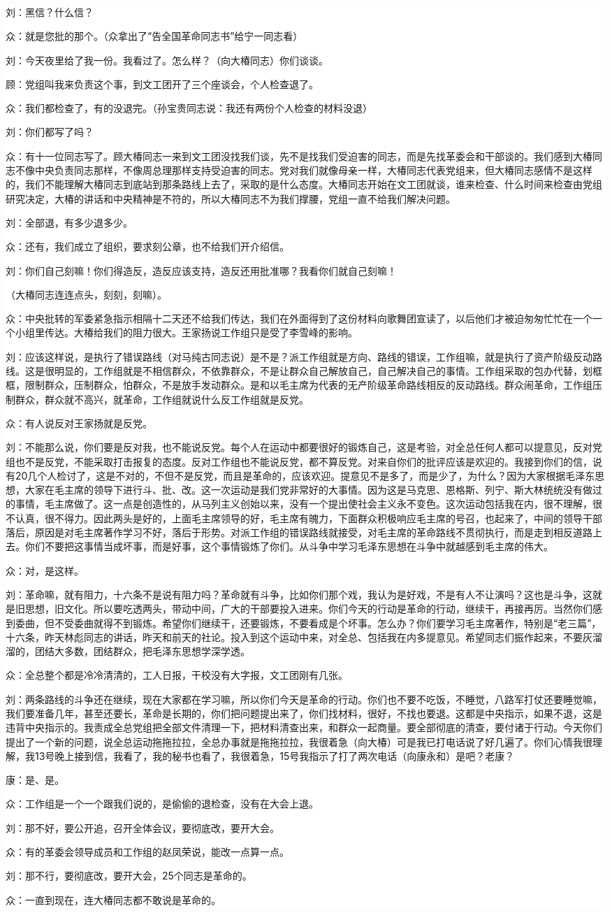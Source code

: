 刘：黑信？什么信？

众：就是您批的那个。（众拿出了“告全国革命同志书”给宁一同志看）

刘：今天夜里给了我一份。我看过了。怎么样？（向大椿同志）你们谈谈。

顾：党组叫我来负责这个事，到文工团开了三个座谈会，个人检查退了。

众：我们都检查了，有的没退完。（孙宝贵同志说：我还有两份个人检查的材料没退）

刘：你们都写了吗？

众：有十一位同志写了。顾大椿同志一来到文工团没找我们谈，先不是找我们受迫害的同志，而是先找革委会和干部谈的。我们感到大椿同志不像中央负责同志那样，不像周总理那样支持受迫害的同志。党对我们就像母亲一样，大椿同志代表党组来，但大椿同志感情不是这样的，我们不能理解大椿同志到底站到那条路线上去了，采取的是什么态度。大椿同志开始在文工团就谈，谁来检查、什么时间来检查由党组研究决定，大椿的讲话和中央精神是不符的，所以大椿同志不为我们撑腰，党组一直不给我们解决问题。

刘：全部退，有多少退多少。

众：还有，我们成立了组织，要求刻公章，也不给我们开介绍信。

刘：你们自己刻嘛！你们得造反，造反应该支持，造反还用批准哪？我看你们就自己刻嘛！

（大椿同志连连点头，刻刻，刻嘛）。

众：中央批转的军委紧急指示相隔十二天还不给我们传达，我们在外面得到了这份材料向歌舞团宣读了，以后他们才被迫匆匆忙忙在一个一个小组里传达。大椿给我们的阻力很大。王家扬说工作组只是受了李雪峰的影响。

刘：应该这样说，是执行了错误路线（对马纯古同志说）是不是？派工作组就是方向、路线的错误，工作组嘛，就是执行了资产阶级反动路线。这是很明显的，工作组就是不相信群众，不依靠群众，不是让群众自己解放自己，自己解决自己的事情。工作组采取的包办代替，划框框，限制群众，压制群众，怕群众，不是放手发动群众。是和以毛主席为代表的无产阶级革命路线相反的反动路线。群众闹革命，工作组压制群众，群众就不高兴，就革命，工作组就说什么反工作组就是反党。

众：有人说反对王家扬就是反党。

刘：不能那么说，你们要是反对我，也不能说反党。每个人在运动中都要很好的锻炼自己，这是考验，对全总任何人都可以提意见，反对党组也不是反党，不能采取打击报复的态度。反对工作组也不能说反党，都不算反党。对来自你们的批评应该是欢迎的。我接到你们的信，说有20几个人检讨了，这是不对的，不但不是反党，而且是革命的，应该欢迎。提意见不是多了，而是少了，为什么？因为大家根据毛泽东思想，大家在毛主席的领导下进行斗、批、改。这一次运动是我们党非常好的大事情。因为这是马克思、恩格斯、列宁、斯大林统统没有做过的事情，毛主席做了。这一点是创造性的，从马列主义创始以来，没有一个提出使社会主义永不变色。这次运动包括我在内，很不理解，很不认真，很不得力。因此两头是好的，上面毛主席领导的好，毛主席有魄力，下面群众积极响应毛主席的号召，也起来了，中间的领导干部落后，原因是对毛主席著作学习不好，落后于形势。对派工作组的错误路线就接受，对毛主席的革命路线不贯彻执行，而是走到相反道路上去。你们不要把这事情当成坏事，而是好事，这个事情锻炼了你们。从斗争中学习毛泽东思想在斗争中就越感到毛主席的伟大。

众：对，是这样。

刘：革命嘛，就有阻力，十六条不是说有阻力吗？革命就有斗争，比如你们那个戏，我认为是好戏，不是有人不让演吗？这也是斗争，这就是旧思想，旧文化。所以要吃透两头，带动中间，广大的干部要投入进来。你们今天的行动是革命的行动，继续干，再接再厉。当然你们感到委曲，但不受委曲就得不到锻炼。希望你们继续干，还要锻炼，不要看成是个坏事。怎么办？你们要学习毛主席著作，特别是“老三篇”，十六条，昨天林彪同志的讲话，昨天和前天的社论。投入到这个运动中来，对全总、包括我在内多提意见。希望同志们振作起来，不要灰溜溜的，团结大多数，团结群众，把毛泽东思想学深学透。

众：全总整个都是冷冷清清的，工人日报，干校没有大字报，文工团刚有几张。

刘：两条路线的斗争还在继续，现在大家都在学习嘛，所以你们今天是革命的行动。你们也不要不吃饭，不睡觉，八路军打仗还要睡觉嘛，我们要准备几年，甚至还要长，革命是长期的，你们把问题提出来了，你们找材料，很好，不找也要退。这都是中央指示，如果不退，这是违背中央指示的。我责成全总党组把全部文件清理一下，把材料清查出来，和群众一起商量。要全部彻底的清查，要付诸于行动。今天你们提出了一个新的问题，说全总运动拖拖拉拉，全总办事就是拖拖拉拉，我很着急（向大椿）可是我已打电话说了好几遍了。你们心情我很理解，我13号晚上接到信，我看了，我的秘书也看了，我很着急，15号我指示了打了两次电话（向康永和）是吧？老康？

康：是、是。

众：工作组是一个一个跟我们说的，是偷偷的退检查，没有在大会上退。

刘：那不好，要公开追，召开全体会议，要彻底改，要开大会。

众：有的革委会领导成员和工作组的赵凤荣说，能改一点算一点。

刘：那不行，要彻底改，要开大会，25个同志是革命的。

众：一直到现在，连大椿同志都不敢说是革命的。
